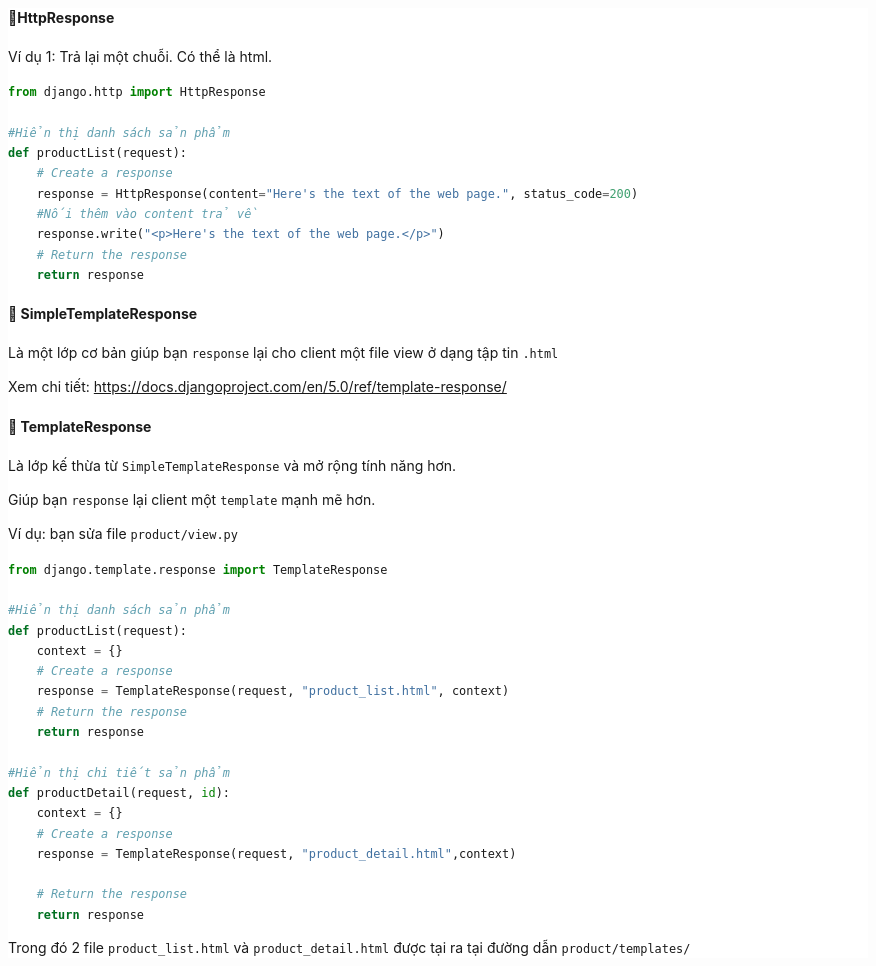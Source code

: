 
#### 🔹HttpResponse

Ví dụ 1: Trả lại một chuỗi. Có thể là html.

```python
from django.http import HttpResponse

#Hiển thị danh sách sản phẩm
def productList(request):
    # Create a response
    response = HttpResponse(content="Here's the text of the web page.", status_code=200)
    #Nối thêm vào content trả về
    response.write("<p>Here's the text of the web page.</p>")
    # Return the response
    return response
```

#### 🔹 SimpleTemplateResponse

Là một lớp cơ bản giúp bạn `response` lại cho client một file view ở dạng tập tin `.html`

Xem chi tiết: https://docs.djangoproject.com/en/5.0/ref/template-response/

#### 🔹 TemplateResponse

Là lớp kế thừa từ `SimpleTemplateResponse` và mở  rộng tính năng hơn.

Giúp bạn `response` lại client một `template` mạnh mẽ hơn.

Ví dụ: bạn sửa file `product/view.py`

```python
from django.template.response import TemplateResponse

#Hiển thị danh sách sản phẩm
def productList(request):
    context = {}
    # Create a response
    response = TemplateResponse(request, "product_list.html", context)
    # Return the response
    return response

#Hiển thị chi tiết sản phẩm
def productDetail(request, id):
    context = {}
    # Create a response
    response = TemplateResponse(request, "product_detail.html",context)
    
    # Return the response
    return response
```

Trong đó 2 file `product_list.html` và `product_detail.html` được tại ra tại đường dẫn `product/templates/`
